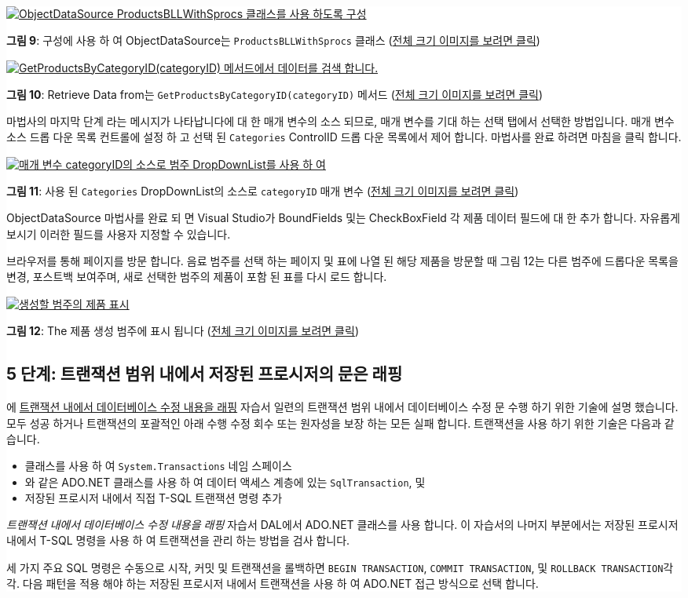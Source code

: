 
[![ObjectDataSource ProductsBLLWithSprocs 클래스를 사용 하도록 구성](using-existing-stored-procedures-for-the-typed-dataset-s-tableadapters-cs/_static/image26.png)](using-existing-stored-procedures-for-the-typed-dataset-s-tableadapters-cs/_static/image25.png)

**그림 9**: 구성에 사용 하 여 ObjectDataSource는 `ProductsBLLWithSprocs` 클래스 ([전체 크기 이미지를 보려면 클릭](using-existing-stored-procedures-for-the-typed-dataset-s-tableadapters-cs/_static/image27.png))


[![GetProductsByCategoryID(categoryID) 메서드에서 데이터를 검색 합니다.](using-existing-stored-procedures-for-the-typed-dataset-s-tableadapters-cs/_static/image29.png)](using-existing-stored-procedures-for-the-typed-dataset-s-tableadapters-cs/_static/image28.png)

**그림 10**: Retrieve Data from는 `GetProductsByCategoryID(categoryID)` 메서드 ([전체 크기 이미지를 보려면 클릭](using-existing-stored-procedures-for-the-typed-dataset-s-tableadapters-cs/_static/image30.png))


마법사의 마지막 단계 라는 메시지가 나타납니다에 대 한 매개 변수의 소스 되므로, 매개 변수를 기대 하는 선택 탭에서 선택한 방법입니다. 매개 변수 소스 드롭 다운 목록 컨트롤에 설정 하 고 선택 된 `Categories` ControlID 드롭 다운 목록에서 제어 합니다. 마법사를 완료 하려면 마침을 클릭 합니다.


[![매개 변수 categoryID의 소스로 범주 DropDownList를 사용 하 여](using-existing-stored-procedures-for-the-typed-dataset-s-tableadapters-cs/_static/image32.png)](using-existing-stored-procedures-for-the-typed-dataset-s-tableadapters-cs/_static/image31.png)

**그림 11**: 사용 된 `Categories` DropDownList의 소스로 `categoryID` 매개 변수 ([전체 크기 이미지를 보려면 클릭](using-existing-stored-procedures-for-the-typed-dataset-s-tableadapters-cs/_static/image33.png))


ObjectDataSource 마법사를 완료 되 면 Visual Studio가 BoundFields 및는 CheckBoxField 각 제품 데이터 필드에 대 한 추가 합니다. 자유롭게 보시기 이러한 필드를 사용자 지정할 수 있습니다.

브라우저를 통해 페이지를 방문 합니다. 음료 범주를 선택 하는 페이지 및 표에 나열 된 해당 제품을 방문할 때 그림 12는 다른 범주에 드롭다운 목록을 변경, 포스트백 보여주며, 새로 선택한 범주의 제품이 포함 된 표를 다시 로드 합니다.


[![생성할 범주의 제품 표시](using-existing-stored-procedures-for-the-typed-dataset-s-tableadapters-cs/_static/image35.png)](using-existing-stored-procedures-for-the-typed-dataset-s-tableadapters-cs/_static/image34.png)

**그림 12**: The 제품 생성 범주에 표시 됩니다 ([전체 크기 이미지를 보려면 클릭](using-existing-stored-procedures-for-the-typed-dataset-s-tableadapters-cs/_static/image36.png))


## <a name="step-5-wrapping-a-stored-procedure-s-statements-within-the-scope-of-a-transaction"></a>5 단계: 트랜잭션 범위 내에서 저장된 프로시저의 문은 래핑

에 [트랜잭션 내에서 데이터베이스 수정 내용을 래핑](../working-with-batched-data/wrapping-database-modifications-within-a-transaction-cs.md) 자습서 일련의 트랜잭션 범위 내에서 데이터베이스 수정 문 수행 하기 위한 기술에 설명 했습니다. 모두 성공 하거나 트랜잭션의 포괄적인 아래 수행 수정 회수 또는 원자성을 보장 하는 모든 실패 합니다. 트랜잭션을 사용 하기 위한 기술은 다음과 같습니다.

- 클래스를 사용 하 여 `System.Transactions` 네임 스페이스
- 와 같은 ADO.NET 클래스를 사용 하 여 데이터 액세스 계층에 있는 `SqlTransaction`, 및
- 저장된 프로시저 내에서 직접 T-SQL 트랜잭션 명령 추가

*트랜잭션 내에서 데이터베이스 수정 내용을 래핑* 자습서 DAL에서 ADO.NET 클래스를 사용 합니다. 이 자습서의 나머지 부분에서는 저장된 프로시저 내에서 T-SQL 명령을 사용 하 여 트랜잭션을 관리 하는 방법을 검사 합니다.

세 가지 주요 SQL 명령은 수동으로 시작, 커밋 및 트랜잭션을 롤백하면 `BEGIN TRANSACTION`, `COMMIT TRANSACTION`, 및 `ROLLBACK TRANSACTION`각각. 다음 패턴을 적용 해야 하는 저장된 프로시저 내에서 트랜잭션을 사용 하 여 ADO.NET 접근 방식으로 선택 합니다.

